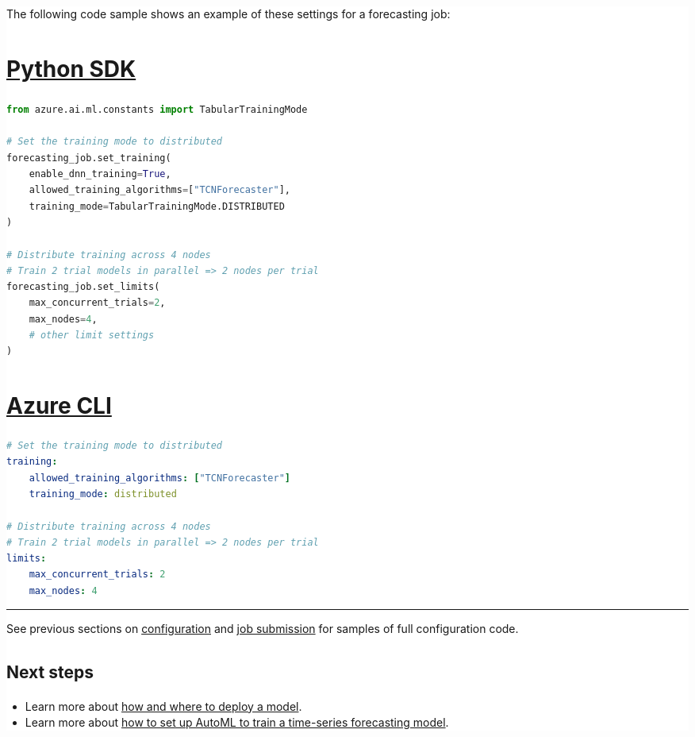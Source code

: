 The following code sample shows an example of these settings for a forecasting job:

# [Python SDK](#tab/python)

```python
from azure.ai.ml.constants import TabularTrainingMode

# Set the training mode to distributed
forecasting_job.set_training(
    enable_dnn_training=True,
    allowed_training_algorithms=["TCNForecaster"],
    training_mode=TabularTrainingMode.DISTRIBUTED
)

# Distribute training across 4 nodes
# Train 2 trial models in parallel => 2 nodes per trial
forecasting_job.set_limits(
    max_concurrent_trials=2,
    max_nodes=4,
    # other limit settings
)
```

# [Azure CLI](#tab/azurecli)

```yml
# Set the training mode to distributed
training:
    allowed_training_algorithms: ["TCNForecaster"]
    training_mode: distributed

# Distribute training across 4 nodes
# Train 2 trial models in parallel => 2 nodes per trial
limits:
    max_concurrent_trials: 2
    max_nodes: 4
```

---

See previous sections on [configuration](#configure-your-experiment-settings) and [job submission](#run-experiment) for samples of full configuration code.

## Next steps

+ Learn more about [how and where to deploy a model](./how-to-deploy-online-endpoints.md).
+ Learn more about [how to set up AutoML to train a time-series forecasting model](./how-to-auto-train-forecast.md).
